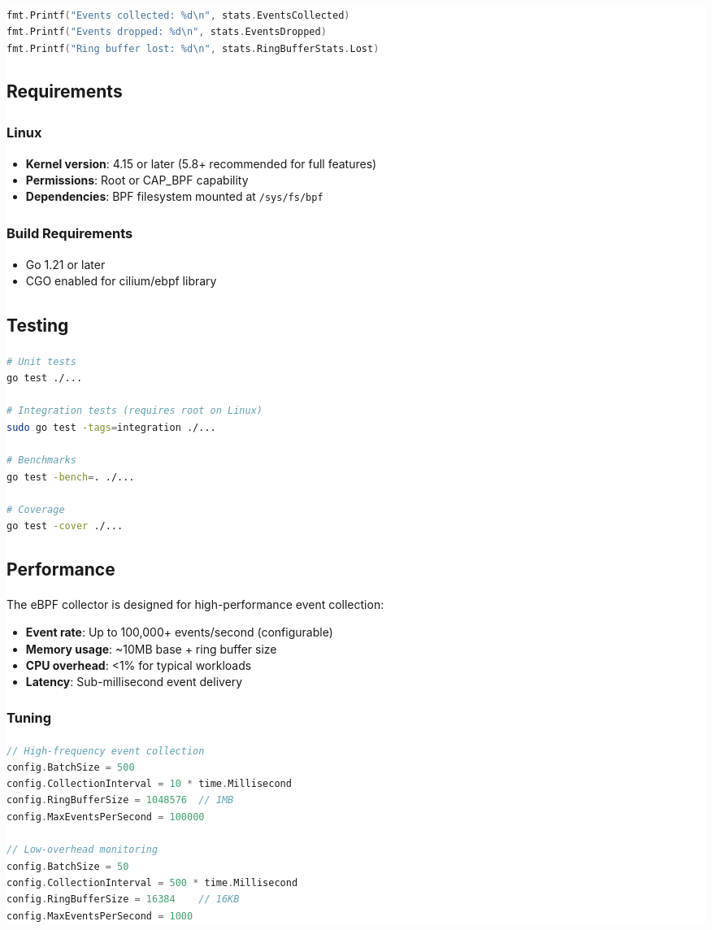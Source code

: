 ```go
fmt.Printf("Events collected: %d\n", stats.EventsCollected)
fmt.Printf("Events dropped: %d\n", stats.EventsDropped)
fmt.Printf("Ring buffer lost: %d\n", stats.RingBufferStats.Lost)
```

## Requirements

### Linux

- **Kernel version**: 4.15 or later (5.8+ recommended for full features)
- **Permissions**: Root or CAP_BPF capability
- **Dependencies**: BPF filesystem mounted at `/sys/fs/bpf`

### Build Requirements

- Go 1.21 or later
- CGO enabled for cilium/ebpf library

## Testing

```bash
# Unit tests
go test ./...

# Integration tests (requires root on Linux)
sudo go test -tags=integration ./...

# Benchmarks
go test -bench=. ./...

# Coverage
go test -cover ./...
```

## Performance

The eBPF collector is designed for high-performance event collection:

- **Event rate**: Up to 100,000+ events/second (configurable)
- **Memory usage**: ~10MB base + ring buffer size
- **CPU overhead**: <1% for typical workloads
- **Latency**: Sub-millisecond event delivery

### Tuning

```go
// High-frequency event collection
config.BatchSize = 500
config.CollectionInterval = 10 * time.Millisecond
config.RingBufferSize = 1048576  // 1MB
config.MaxEventsPerSecond = 100000

// Low-overhead monitoring
config.BatchSize = 50
config.CollectionInterval = 500 * time.Millisecond
config.RingBufferSize = 16384    // 16KB
config.MaxEventsPerSecond = 1000
```
